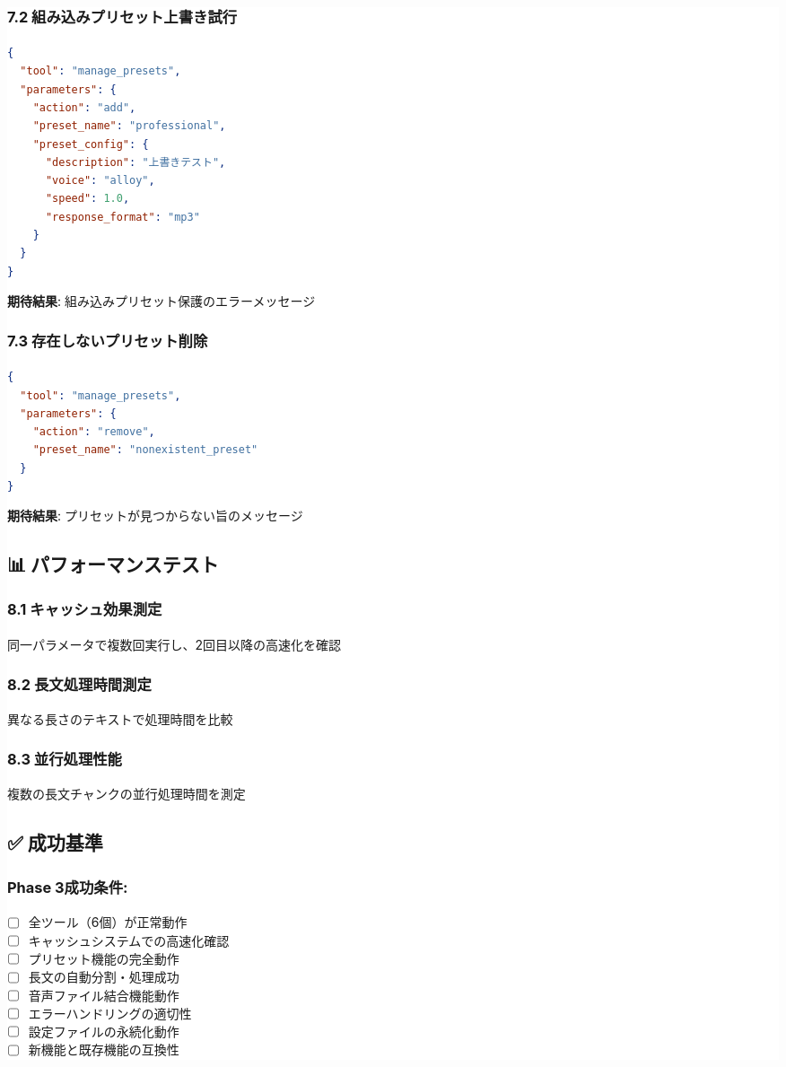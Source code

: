 ### 7.2 組み込みプリセット上書き試行
```json
{
  "tool": "manage_presets",
  "parameters": {
    "action": "add",
    "preset_name": "professional",
    "preset_config": {
      "description": "上書きテスト",
      "voice": "alloy",
      "speed": 1.0,
      "response_format": "mp3"
    }
  }
}
```
**期待結果**: 組み込みプリセット保護のエラーメッセージ

### 7.3 存在しないプリセット削除
```json
{
  "tool": "manage_presets",
  "parameters": {
    "action": "remove",
    "preset_name": "nonexistent_preset"
  }
}
```
**期待結果**: プリセットが見つからない旨のメッセージ

## 📊 パフォーマンステスト

### 8.1 キャッシュ効果測定
同一パラメータで複数回実行し、2回目以降の高速化を確認

### 8.2 長文処理時間測定
異なる長さのテキストで処理時間を比較

### 8.3 並行処理性能
複数の長文チャンクの並行処理時間を測定

## ✅ 成功基準

### Phase 3成功条件:
- [ ] 全ツール（6個）が正常動作
- [ ] キャッシュシステムでの高速化確認
- [ ] プリセット機能の完全動作
- [ ] 長文の自動分割・処理成功
- [ ] 音声ファイル結合機能動作
- [ ] エラーハンドリングの適切性
- [ ] 設定ファイルの永続化動作
- [ ] 新機能と既存機能の互換性
